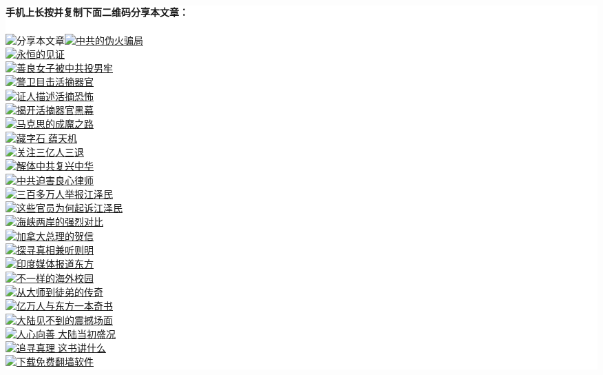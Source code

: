 <strong>手机上长按并复制下面二维码分享本文章：</strong><br><br><img src="https://chart.apis.google.com/chart?cht=qr&chs=240x240&choe=UTF-8&chld=M|2&chl=https://github.com/19920513/djy/blob/master/gb/19/12/19/n11731467.md%231" title="分享本文章"></td><td VALIGN=TOP><a href="https://github.com/19920513/djy/blob/master/gb/16/1/21/n4622075.md?dfh#1" target="_blank"><img src="https://raw.githubusercontent.com/19920513/djy/master/gb/300/wei-f1.jpg" title="中共的伪火骗局"  alt="中共的伪火骗局"></a><br><a href="https://github.com/19920513/www/blob/master/README.md?dfh#9" target="_blank"><img src="https://raw.githubusercontent.com/19920513/djy/master/gb/300/yong-h.jpg" title="永恒的见证"  alt="永恒的见证"></a><br><a href="https://github.com/19920513/djy/blob/master/gb/13/9/29/n3974789.md?dfh#1" target="_blank"><img src="https://raw.githubusercontent.com/19920513/djy/master/gb/300/shang-lnz.jpg" title="善良女子被中共投男牢"  alt="善良女子被中共投男牢"></a><br><a href="https://github.com/19920513/djy/blob/master/gb/16/3/16/n4663449.md?dfh#1" target="_blank"><img src="https://raw.githubusercontent.com/19920513/djy/master/gb/300/huo-z3.jpg" title="警卫目击活摘器官"  alt="警卫目击活摘器官"></a><br><a href="https://github.com/19920513/djy/blob/master/gb/16/8/7/n8177641.md?dfh#1" target="_blank"><img src="https://raw.githubusercontent.com/19920513/djy/master/gb/300/huo-z4.jpg" title="证人描述活摘恐怖"  alt="证人描述活摘恐怖"></a><br><a href="https://github.com/19920513/djy/blob/master/gb/10/4/19/n2881569.md?dfh#1" target="_blank"><img src="https://raw.githubusercontent.com/19920513/djy/master/gb/300/huo-z1.jpg" title="揭开活摘器官黑幕"  alt="揭开活摘器官黑幕"></a><br><a href="https://github.com/19920513/djy/blob/master/gb/10/11/7/n3077476.md?dfh#1" target="_blank"><img src="https://raw.githubusercontent.com/19920513/djy/master/gb/300/ma-ks.jpg" title="马克思的成魔之路"  alt="马克思的成魔之路"></a><br><a href="https://github.com/19920513/djy/blob/master/gb/14/6/9/n4173977.md?dfh#1" target="_blank"><img src="https://raw.githubusercontent.com/19920513/djy/master/gb/300/chang-zs.jpg" title="藏字石 蕴天机"  alt="藏字石 蕴天机"></a><br><a href="https://github.com/19920513/djy/blob/master/gb/18/5/10/n10381511.md?dfh#1" target="_blank"><img src="https://raw.githubusercontent.com/19920513/djy/master/gb/300/st1.jpg" title="关注三亿人三退"  alt="关注三亿人三退"></a><br><a href="https://github.com/19920513/djy/blob/master/gb/18/3/21/n10237682.md?dfh#1" target="_blank"><img src="https://raw.githubusercontent.com/19920513/djy/master/gb/300/jie-t.jpg" title="解体中共复兴中华"  alt="解体中共复兴中华"></a><br><a href="https://github.com/19920513/djy/blob/master/gb/9/2/9/n2422991.md?dfh#1" target="_blank"><img src="https://raw.githubusercontent.com/19920513/djy/master/gb/300/gao-zs.jpg" title="中共迫害良心律师"  alt="中共迫害良心律师"></a><br><a href="https://github.com/19920513/djy/blob/master/gb/18/12/9/n10900044.md?dfh#1" target="_blank"><img src="https://raw.githubusercontent.com/19920513/djy/master/gb/300/sj1.jpg" title="三百多万人举报江泽民"  alt="三百多万人举报江泽民"></a><br><a href="https://github.com/19920513/djy/blob/master/gb/18/8/28/n10672014.md?dfh#1" target="_blank"><img src="https://raw.githubusercontent.com/19920513/djy/master/gb/300/sj2.jpg" title="这些官员为何起诉江泽民"  alt="这些官员为何起诉江泽民"></a><br><a href="https://github.com/19920513/djy/blob/master/gb/8/12/18/n2367165.md?dfh#1" target="_blank"><img src="https://raw.githubusercontent.com/19920513/djy/master/gb/300/liangan.jpg" title="海峡两岸的强烈对比"  alt="海峡两岸的强烈对比"></a><br><a href="https://github.com/19920513/djy/blob/master/gb/15/12/10/n4593139.md?dfh#1" target="_blank"><img src="https://raw.githubusercontent.com/19920513/djy/master/gb/300/jia-ndzl.jpg" title="加拿大总理的贺信"  alt="加拿大总理的贺信"></a><br><a href="https://github.com/19920513/djy/blob/master/gb/11/6/17/n3289382.md?dfh#1" target="_blank"><img src="https://raw.githubusercontent.com/19920513/djy/master/gb/300/xiao-wd.jpg" title="探寻真相兼听则明"  alt="探寻真相兼听则明"></a><br><a href="https://github.com/19920513/djy/blob/master/gb/18/10/27/n10812623.md?dfh#1" target="_blank"><img src="https://raw.githubusercontent.com/19920513/djy/master/gb/300/yindu.jpg" title="印度媒体报道东方"  alt="印度媒体报道东方"></a><br><a href="https://github.com/19920513/djy/blob/master/gb/18/6/9/n10469652.md?dfh#1" target="_blank"><img src="https://raw.githubusercontent.com/19920513/djy/master/gb/300/xie-j.jpg" title="不一样的海外校园"  alt="不一样的海外校园"></a><br><a href="https://github.com/19920513/djy/blob/master/gb/7/4/5/n1669415.md?dfh#1" target="_blank"><img src="https://raw.githubusercontent.com/19920513/djy/master/gb/300/li-up.jpg" title="从大师到徒弟的传奇"  alt="从大师到徒弟的传奇"></a><br><a href="https://github.com/19920513/djy/blob/master/gb/17/5/26/n9191512.md?dfh#1" target="_blank"><img src="https://raw.githubusercontent.com/19920513/djy/master/gb/300/zfl2.jpg" title="亿万人与东方一本奇书"  alt="亿万人与东方一本奇书"></a><br><a href="https://github.com/19920513/djy/blob/master/gb/13/11/27/n4020290.md?dfh#1" target="_blank"><img src="https://raw.githubusercontent.com/19920513/djy/master/gb/300/zhen-h.jpg" title="大陆见不到的震撼场面"  alt="大陆见不到的震撼场面"></a><br><a href="https://github.com/19920513/djy/blob/master/gb/15/7/17/n4482910.md?dfh#1" target="_blank"><img src="https://raw.githubusercontent.com/19920513/djy/master/gb/300/dalu-sk.jpg" title="人心向善 大陆当初盛况"  alt="人心向善 大陆当初盛况"></a><br><a href="https://github.com/19920513/djy/blob/master/gb/19/1/5/n10955468.md?dfh#1" target="_blank"><img src="https://raw.githubusercontent.com/19920513/djy/master/gb/300/zfl1.jpg" title="追寻真理 这书讲什么"  alt="追寻真理 这书讲什么"></a><br><a href="https://github.com/19920513/www/blob/master/README.md?dfh#1" target="_blank"><img src="https://raw.githubusercontent.com/19920513/djy/master/gb/300/fq1.jpg" title="下载免费翻墙软件"  alt="下载免费翻墙软件"></a><br></td></tr></table>
